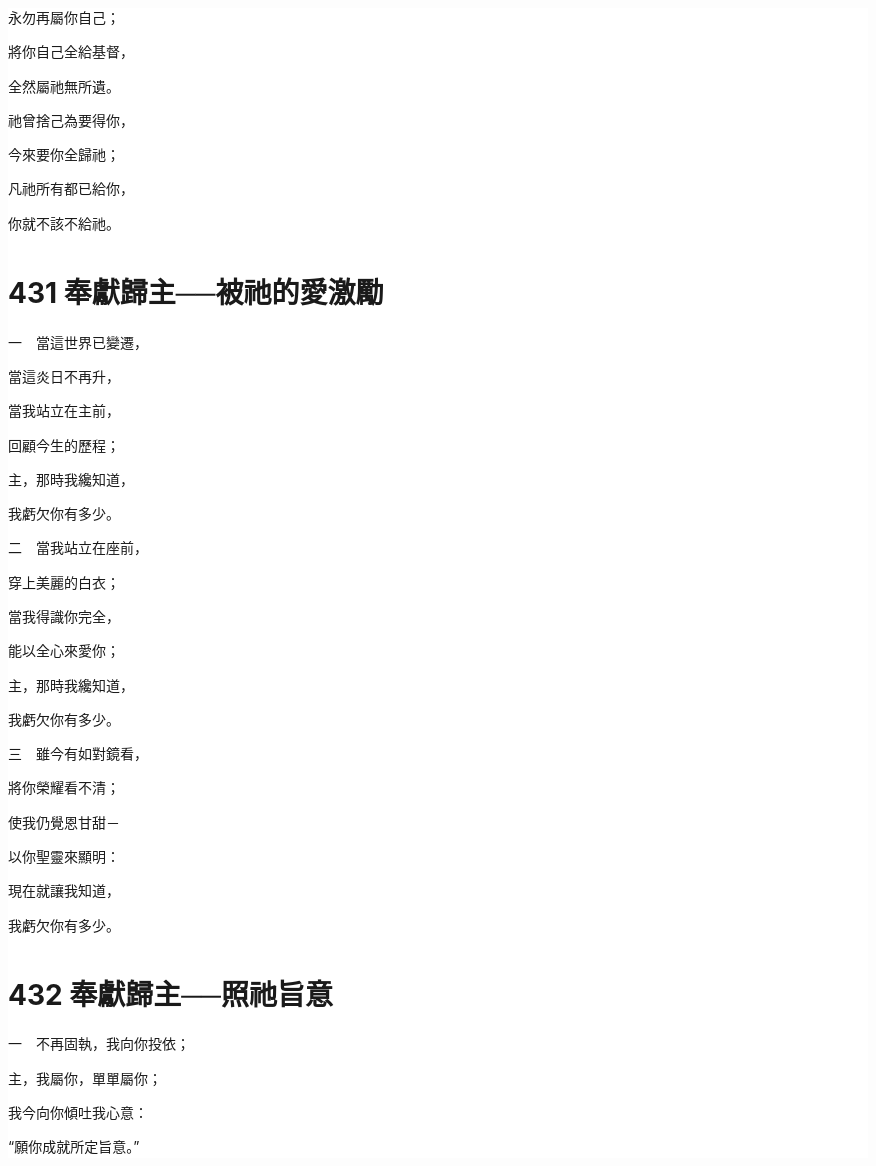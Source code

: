 永勿再屬你自己；

將你自己全給基督，

全然屬祂無所遺。

祂曾捨己為要得你，

今來要你全歸祂；

凡祂所有都已給你，

你就不該不給祂。

# 431 奉獻歸主──被祂的愛激勵　

一　當這世界已變遷，

當這炎日不再升，　

當我站立在主前，

回顧今生的歷程；

主，那時我纔知道，

我虧欠你有多少。

二　當我站立在座前，

穿上美麗的白衣；

當我得識你完全，

能以全心來愛你；

主，那時我纔知道，

我虧欠你有多少。

三　雖今有如對鏡看，

將你榮耀看不清；

使我仍覺恩甘甜－

以你聖靈來顯明：

現在就讓我知道，

我虧欠你有多少。

# 432 奉獻歸主──照祂旨意　

一　不再固執，我向你投依；

主，我屬你，單單屬你；

我今向你傾吐我心意：

“願你成就所定旨意。”
